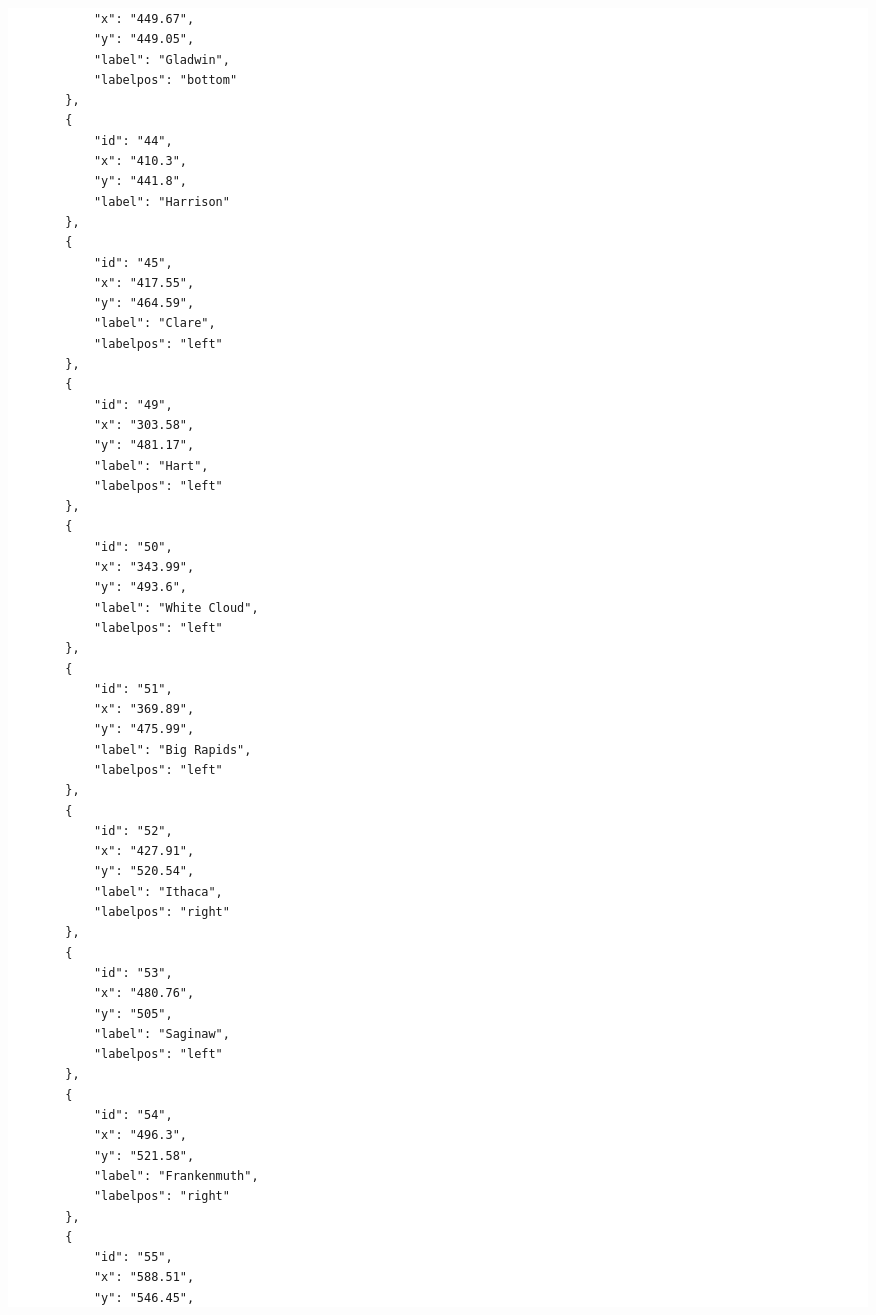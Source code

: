                 "x": "449.67",
                "y": "449.05",
                "label": "Gladwin",
                "labelpos": "bottom"
            },
            {
                "id": "44",
                "x": "410.3",
                "y": "441.8",
                "label": "Harrison"
            },
            {
                "id": "45",
                "x": "417.55",
                "y": "464.59",
                "label": "Clare",
                "labelpos": "left"
            },
            {
                "id": "49",
                "x": "303.58",
                "y": "481.17",
                "label": "Hart",
                "labelpos": "left"
            },
            {
                "id": "50",
                "x": "343.99",
                "y": "493.6",
                "label": "White Cloud",
                "labelpos": "left"
            },
            {
                "id": "51",
                "x": "369.89",
                "y": "475.99",
                "label": "Big Rapids",
                "labelpos": "left"
            },
            {
                "id": "52",
                "x": "427.91",
                "y": "520.54",
                "label": "Ithaca",
                "labelpos": "right"
            },
            {
                "id": "53",
                "x": "480.76",
                "y": "505",
                "label": "Saginaw",
                "labelpos": "left"
            },
            {
                "id": "54",
                "x": "496.3",
                "y": "521.58",
                "label": "Frankenmuth",
                "labelpos": "right"
            },
            {
                "id": "55",
                "x": "588.51",
                "y": "546.45",